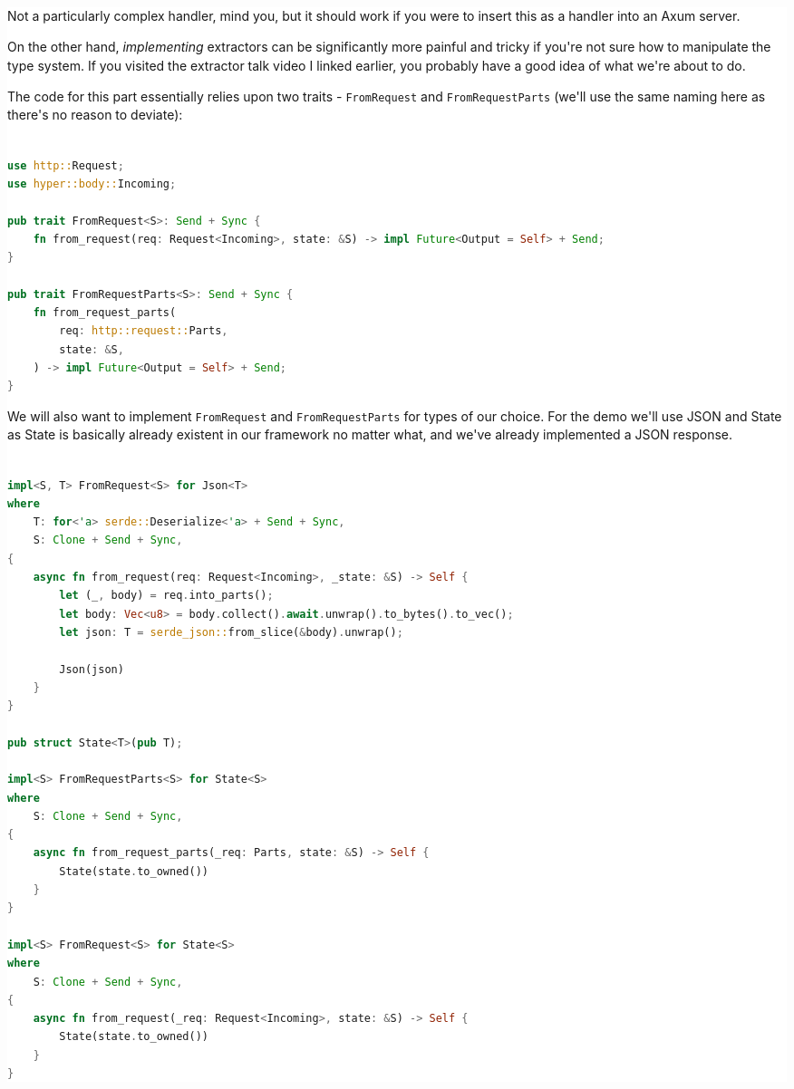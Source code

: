 Not a particularly complex handler, mind you, but it should work if you were to insert this as a handler into an Axum server.

On the other hand, *implementing* extractors can be significantly more painful and tricky if you're not sure how to manipulate the type system. If you visited the extractor talk video I linked earlier, you probably have a good idea of what we're about to do.

The code for this part essentially relies upon two traits - `FromRequest` and `FromRequestParts` (we'll use the same naming here as there's no reason to deviate):
```rust

use http::Request;
use hyper::body::Incoming;

pub trait FromRequest<S>: Send + Sync {
    fn from_request(req: Request<Incoming>, state: &S) -> impl Future<Output = Self> + Send;
}

pub trait FromRequestParts<S>: Send + Sync {
    fn from_request_parts(
        req: http::request::Parts,
        state: &S,
    ) -> impl Future<Output = Self> + Send;
}

```

We will also want to implement `FromRequest` and `FromRequestParts` for types of our choice. For the demo we'll use JSON and State as State is basically already existent in our framework no matter what, and we've already implemented a JSON response.

```rust

impl<S, T> FromRequest<S> for Json<T>
where
    T: for<'a> serde::Deserialize<'a> + Send + Sync,
    S: Clone + Send + Sync,
{
    async fn from_request(req: Request<Incoming>, _state: &S) -> Self {
        let (_, body) = req.into_parts();
        let body: Vec<u8> = body.collect().await.unwrap().to_bytes().to_vec();
        let json: T = serde_json::from_slice(&body).unwrap();

        Json(json)
    }
}

pub struct State<T>(pub T);

impl<S> FromRequestParts<S> for State<S>
where
    S: Clone + Send + Sync,
{
    async fn from_request_parts(_req: Parts, state: &S) -> Self {
        State(state.to_owned())
    }
}

impl<S> FromRequest<S> for State<S>
where
    S: Clone + Send + Sync,
{
    async fn from_request(_req: Request<Incoming>, state: &S) -> Self {
        State(state.to_owned())
    }
}
```